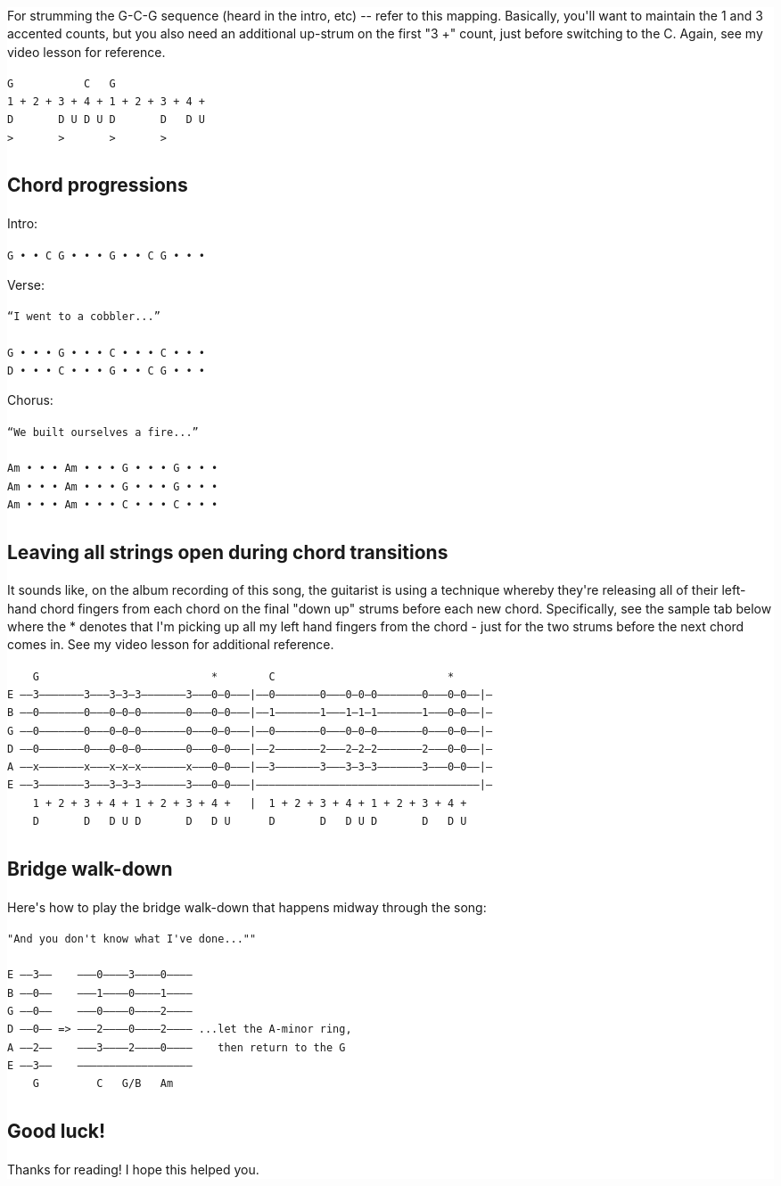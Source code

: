For strumming the G-C-G sequence (heard in the intro, etc) -- refer to this mapping. Basically, you'll want to maintain the 1 and 3 accented counts, but you also need an additional up-strum on the first "3 +" count, just before switching to the C. Again, see my video lesson for reference.

    G           C   G
    1 + 2 + 3 + 4 + 1 + 2 + 3 + 4 +
    D       D U D U D       D   D U
    >       >       >       >

## Chord progressions

Intro:

    G • • C G • • • G • • C G • • •

Verse:

    “I went to a cobbler...”

    G • • • G • • • C • • • C • • •
    D • • • C • • • G • • C G • • •

Chorus:

    “We built ourselves a fire...”

    Am • • • Am • • • G • • • G • • •
    Am • • • Am • • • G • • • G • • •
    Am • • • Am • • • C • • • C • • •

## Leaving all strings open during chord transitions

It sounds like, on the album recording of this song, the guitarist is using a technique whereby they're releasing all of their left-hand chord fingers from each chord on the final "down up" strums before each new chord. Specifically, see the sample tab below where the * denotes that I'm picking up all my left hand fingers from the chord - just for the two strums before the next chord comes in. See my video lesson for additional reference.

        G                           *        C                           *
    E ––3–––––––3–––3–3–3–––––––3–––0–0–––|––0–––––––0–––0–0–0–––––––0–––0–0––|–
    B ––0–––––––0–––0–0–0–––––––0–––0–0–––|––1–––––––1–––1–1–1–––––––1–––0–0––|–
    G ––0–––––––0–––0–0–0–––––––0–––0–0–––|––0–––––––0–––0–0–0–––––––0–––0–0––|–
    D ––0–––––––0–––0–0–0–––––––0–––0–0–––|––2–––––––2–––2–2–2–––––––2–––0–0––|–
    A ––x–––––––x–––x–x–x–––––––x–––0–0–––|––3–––––––3–––3–3–3–––––––3–––0–0––|–
    E ––3–––––––3–––3–3–3–––––––3–––0–0–––|–––––––––––––––––––––––––––––––––––|–
        1 + 2 + 3 + 4 + 1 + 2 + 3 + 4 +   |  1 + 2 + 3 + 4 + 1 + 2 + 3 + 4 +   
        D       D   D U D       D   D U      D       D   D U D       D   D U   

## Bridge walk-down

Here's how to play the bridge walk-down that happens midway through the song:

    "And you don't know what I've done...""

    E ––3––    –––0––––3––––0––––
    B ––0––    –––1––––0––––1––––
    G ––0––    –––0––––0––––2––––
    D ––0–– => –––2––––0––––2–––– ...let the A-minor ring,
    A ––2––    –––3––––2––––0––––    then return to the G
    E ––3––    ––––––––––––––––––
        G         C   G/B   Am

## Good luck!

Thanks for reading! I hope this helped you.
